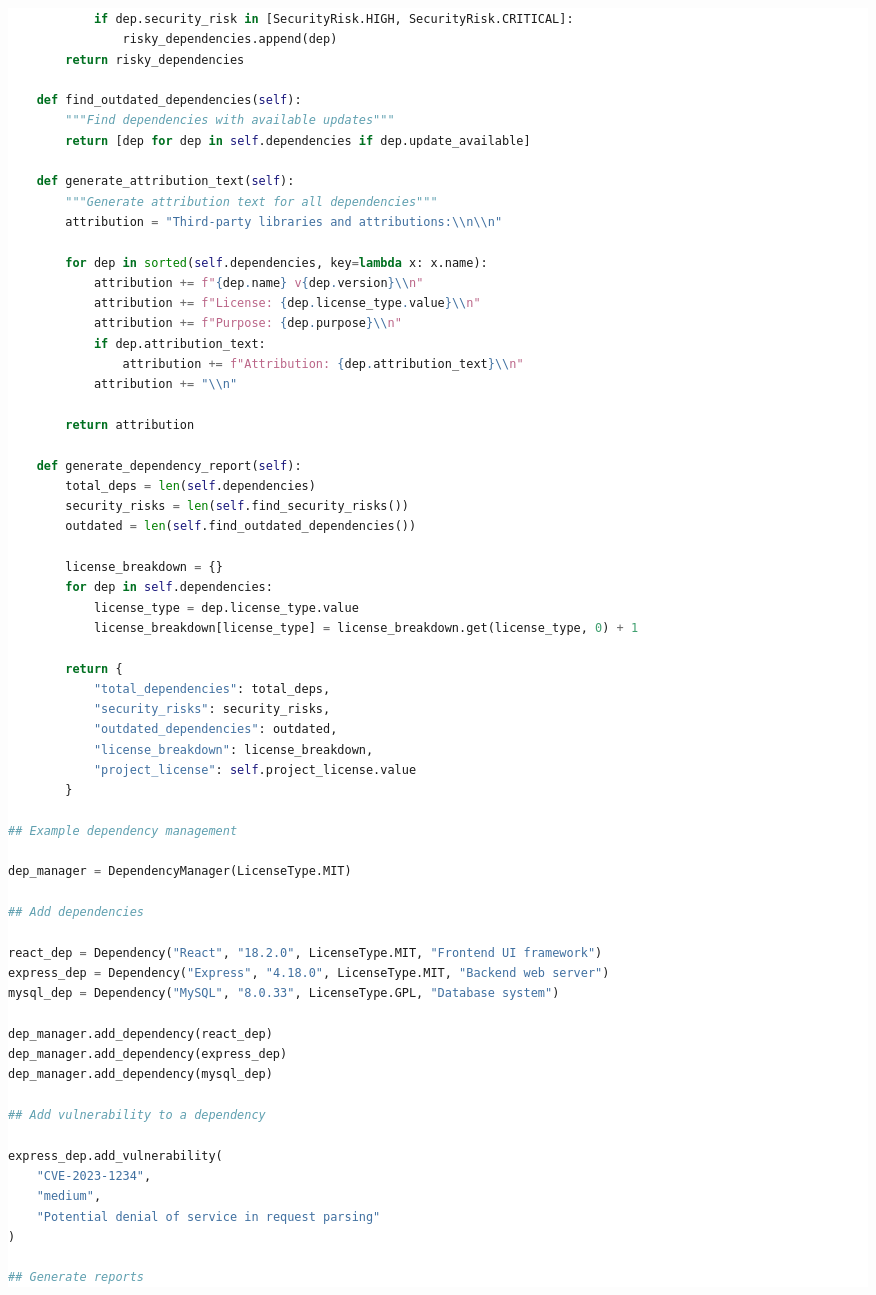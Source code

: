 ```py
            if dep.security_risk in [SecurityRisk.HIGH, SecurityRisk.CRITICAL]:
                risky_dependencies.append(dep)
        return risky_dependencies
    
    def find_outdated_dependencies(self):
        """Find dependencies with available updates"""
        return [dep for dep in self.dependencies if dep.update_available]
    
    def generate_attribution_text(self):
        """Generate attribution text for all dependencies"""
        attribution = "Third-party libraries and attributions:\\n\\n"
        
        for dep in sorted(self.dependencies, key=lambda x: x.name):
            attribution += f"{dep.name} v{dep.version}\\n"
            attribution += f"License: {dep.license_type.value}\\n"
            attribution += f"Purpose: {dep.purpose}\\n"
            if dep.attribution_text:
                attribution += f"Attribution: {dep.attribution_text}\\n"
            attribution += "\\n"
        
        return attribution
    
    def generate_dependency_report(self):
        total_deps = len(self.dependencies)
        security_risks = len(self.find_security_risks())
        outdated = len(self.find_outdated_dependencies())
        
        license_breakdown = {}
        for dep in self.dependencies:
            license_type = dep.license_type.value
            license_breakdown[license_type] = license_breakdown.get(license_type, 0) + 1
        
        return {
            "total_dependencies": total_deps,
            "security_risks": security_risks,
            "outdated_dependencies": outdated,
            "license_breakdown": license_breakdown,
            "project_license": self.project_license.value
        }

## Example dependency management

dep_manager = DependencyManager(LicenseType.MIT)

## Add dependencies

react_dep = Dependency("React", "18.2.0", LicenseType.MIT, "Frontend UI framework")
express_dep = Dependency("Express", "4.18.0", LicenseType.MIT, "Backend web server")
mysql_dep = Dependency("MySQL", "8.0.33", LicenseType.GPL, "Database system")

dep_manager.add_dependency(react_dep)
dep_manager.add_dependency(express_dep)
dep_manager.add_dependency(mysql_dep)

## Add vulnerability to a dependency

express_dep.add_vulnerability(
    "CVE-2023-1234",
    "medium",
    "Potential denial of service in request parsing"
)

## Generate reports
```